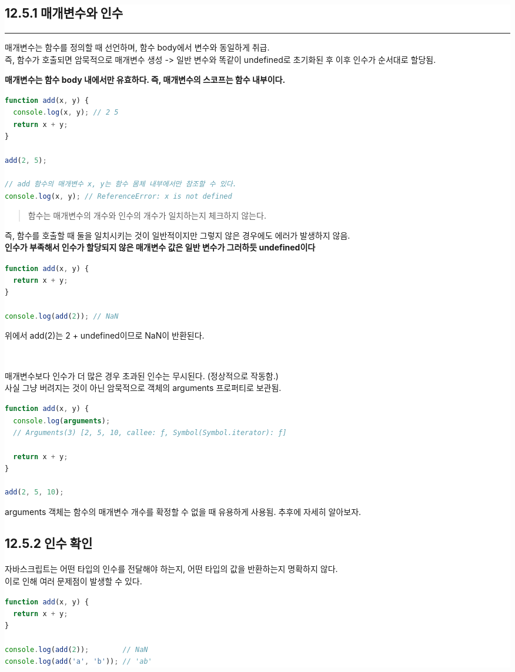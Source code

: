 
## 12.5.1 매개변수와 인수
---
매개변수는 함수를 정의할 때 선언하며, 함수 body에서 변수와 동일하게 취급.<br>
즉, 함수가 호출되면 암묵적으로 매개변수 생성 -> 일반 변수와 똑같이 undefined로 초기화된 후 이후 인수가 순서대로 할당됨.<br>

**매개변수는 함수 body 내에서만 유효하다. 즉, 매개변수의 스코프는 함수 내부이다.**

```javascript
function add(x, y) {
  console.log(x, y); // 2 5
  return x + y;
}

add(2, 5);

// add 함수의 매개변수 x, y는 함수 몸체 내부에서만 참조할 수 있다.
console.log(x, y); // ReferenceError: x is not defined
```


>함수는 매개변수의 개수와 인수의 개수가 일치하는지 체크하지 않는다.

즉, 함수를 호출할 때 둘을 일치시키는 것이 일반적이지만 그렇지 않은 경우에도 에러가 발생하지 않음.<br>
**인수가 부족해서 인수가 할당되지 않은 매개변수 값은 일반 변수가 그러하듯 undefined이다**
```javascript
function add(x, y) {
  return x + y;
}

console.log(add(2)); // NaN
```

위에서 add(2)는 2 + undefined이므로 NaN이 반환된다. <br>

<br>

매개변수보다 인수가 더 많은 경우 초과된 인수는 무시된다. (정상적으로 작동함.)<br>
사실 그냥 버려지는 것이 아닌 암묵적으로 객체의 arguments 프로퍼티로 보관됨.
```javascript
function add(x, y) {
  console.log(arguments);
  // Arguments(3) [2, 5, 10, callee: ƒ, Symbol(Symbol.iterator): ƒ]

  return x + y;
}

add(2, 5, 10);
```

arguments 객체는 함수의 매개변수 개수를 확정할 수 없을 때 유용하게 사용됨. 추후에 자세히 알아보자.


## 12.5.2 인수 확인

자바스크립트는 어떤 타입의 인수를 전달해야 하는지, 어떤 타입의 값을 반환하는지 명확하지 않다. <br>
이로 인해 여러 문제점이 발생할 수 있다.
```javascript
function add(x, y) {
  return x + y;
}

console.log(add(2));        // NaN
console.log(add('a', 'b')); // 'ab'
```
